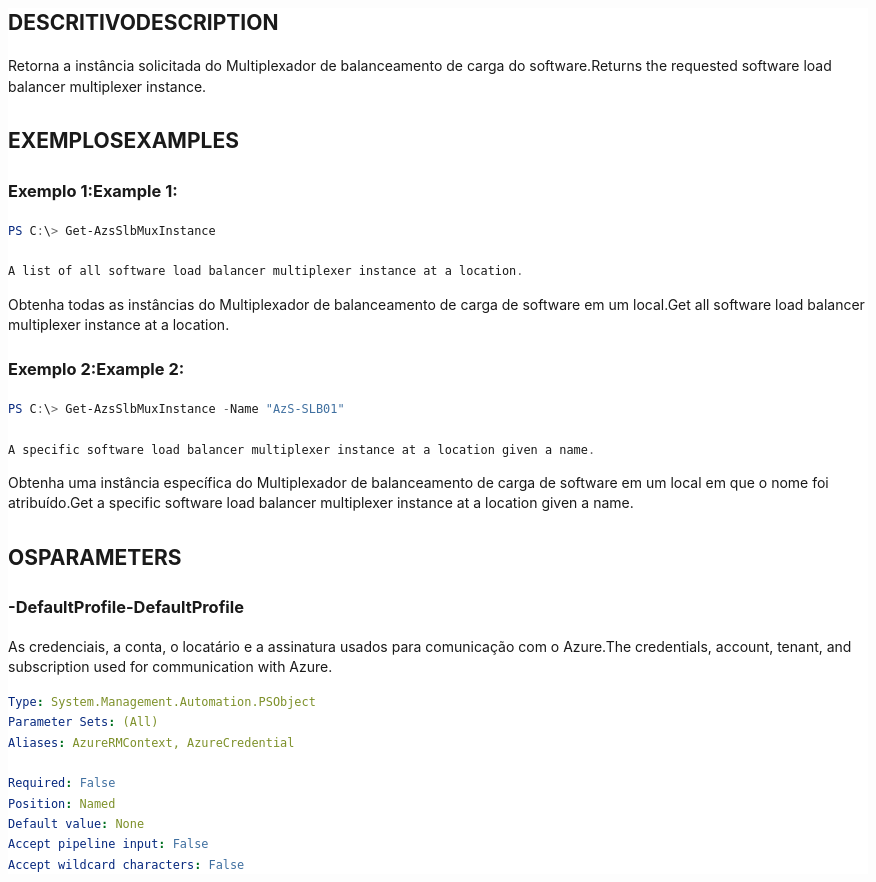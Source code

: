 ## <span data-ttu-id="e252a-108">DESCRITIVO</span><span class="sxs-lookup"><span data-stu-id="e252a-108">DESCRIPTION</span></span>
<span data-ttu-id="e252a-109">Retorna a instância solicitada do Multiplexador de balanceamento de carga do software.</span><span class="sxs-lookup"><span data-stu-id="e252a-109">Returns the requested software load balancer multiplexer instance.</span></span>

## <span data-ttu-id="e252a-110">EXEMPLOS</span><span class="sxs-lookup"><span data-stu-id="e252a-110">EXAMPLES</span></span>

### <span data-ttu-id="e252a-111">Exemplo 1:</span><span class="sxs-lookup"><span data-stu-id="e252a-111">Example 1:</span></span>
```powershell
PS C:\> Get-AzsSlbMuxInstance

A list of all software load balancer multiplexer instance at a location.
```

<span data-ttu-id="e252a-112">Obtenha todas as instâncias do Multiplexador de balanceamento de carga de software em um local.</span><span class="sxs-lookup"><span data-stu-id="e252a-112">Get all software load balancer multiplexer instance at a location.</span></span>

### <span data-ttu-id="e252a-113">Exemplo 2:</span><span class="sxs-lookup"><span data-stu-id="e252a-113">Example 2:</span></span>
```powershell
PS C:\> Get-AzsSlbMuxInstance -Name "AzS-SLB01"

A specific software load balancer multiplexer instance at a location given a name.
```

<span data-ttu-id="e252a-114">Obtenha uma instância específica do Multiplexador de balanceamento de carga de software em um local em que o nome foi atribuído.</span><span class="sxs-lookup"><span data-stu-id="e252a-114">Get a specific software load balancer multiplexer instance at a location given a name.</span></span>

## <span data-ttu-id="e252a-115">OS</span><span class="sxs-lookup"><span data-stu-id="e252a-115">PARAMETERS</span></span>

### <span data-ttu-id="e252a-116">-DefaultProfile</span><span class="sxs-lookup"><span data-stu-id="e252a-116">-DefaultProfile</span></span>
<span data-ttu-id="e252a-117">As credenciais, a conta, o locatário e a assinatura usados para comunicação com o Azure.</span><span class="sxs-lookup"><span data-stu-id="e252a-117">The credentials, account, tenant, and subscription used for communication with Azure.</span></span>


```yaml
Type: System.Management.Automation.PSObject
Parameter Sets: (All)
Aliases: AzureRMContext, AzureCredential

Required: False
Position: Named
Default value: None
Accept pipeline input: False
Accept wildcard characters: False

```
